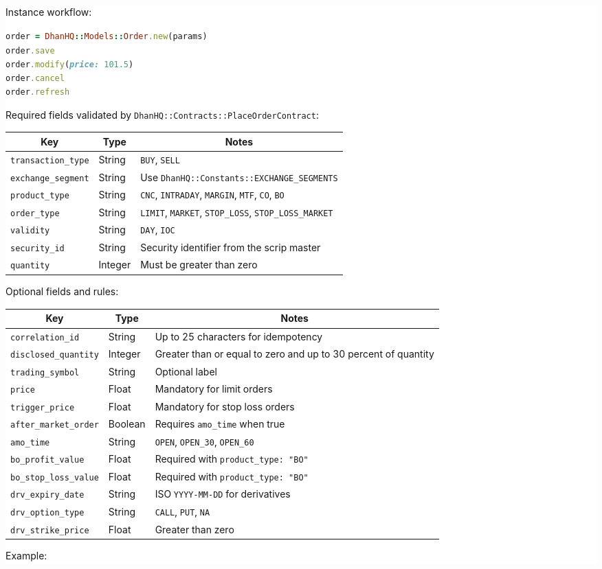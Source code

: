 Instance workflow:

```ruby
order = DhanHQ::Models::Order.new(params)
order.save
order.modify(price: 101.5)
order.cancel
order.refresh
```

Required fields validated by `DhanHQ::Contracts::PlaceOrderContract`:

| Key               | Type    | Notes |
| ----------------- | ------- | ----- |
| `transaction_type`| String  | `BUY`, `SELL` |
| `exchange_segment`| String  | Use `DhanHQ::Constants::EXCHANGE_SEGMENTS` |
| `product_type`    | String  | `CNC`, `INTRADAY`, `MARGIN`, `MTF`, `CO`, `BO` |
| `order_type`      | String  | `LIMIT`, `MARKET`, `STOP_LOSS`, `STOP_LOSS_MARKET` |
| `validity`        | String  | `DAY`, `IOC` |
| `security_id`     | String  | Security identifier from the scrip master |
| `quantity`        | Integer | Must be greater than zero |

Optional fields and rules:

| Key                   | Type    | Notes |
| --------------------- | ------- | ----- |
| `correlation_id`      | String  | Up to 25 characters for idempotency |
| `disclosed_quantity`  | Integer | Greater than or equal to zero and up to 30 percent of quantity |
| `trading_symbol`      | String  | Optional label |
| `price`               | Float   | Mandatory for limit orders |
| `trigger_price`       | Float   | Mandatory for stop loss orders |
| `after_market_order`  | Boolean | Requires `amo_time` when true |
| `amo_time`            | String  | `OPEN`, `OPEN_30`, `OPEN_60` |
| `bo_profit_value`     | Float   | Required with `product_type: "BO"` |
| `bo_stop_loss_value`  | Float   | Required with `product_type: "BO"` |
| `drv_expiry_date`     | String  | ISO `YYYY-MM-DD` for derivatives |
| `drv_option_type`     | String  | `CALL`, `PUT`, `NA` |
| `drv_strike_price`    | Float   | Greater than zero |

Example:
